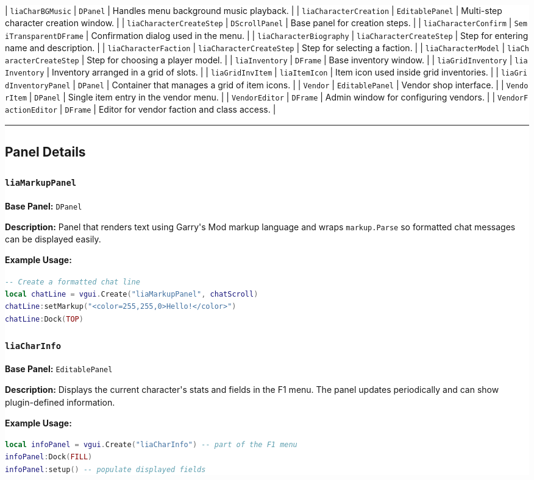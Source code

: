 | `liaCharBGMusic` | `DPanel` | Handles menu background music playback. |
| `liaCharacterCreation` | `EditablePanel` | Multi-step character creation window. |
| `liaCharacterCreateStep` | `DScrollPanel` | Base panel for creation steps. |
| `liaCharacterConfirm` | `SemiTransparentDFrame` | Confirmation dialog used in the menu. |
| `liaCharacterBiography` | `liaCharacterCreateStep` | Step for entering name and description. |
| `liaCharacterFaction` | `liaCharacterCreateStep` | Step for selecting a faction. |
| `liaCharacterModel` | `liaCharacterCreateStep` | Step for choosing a player model. |
| `liaInventory` | `DFrame` | Base inventory window. |
| `liaGridInventory` | `liaInventory` | Inventory arranged in a grid of slots. |
| `liaGridInvItem` | `liaItemIcon` | Item icon used inside grid inventories. |
| `liaGridInventoryPanel` | `DPanel` | Container that manages a grid of item icons. |
| `Vendor` | `EditablePanel` | Vendor shop interface. |
| `VendorItem` | `DPanel` | Single item entry in the vendor menu. |
| `VendorEditor` | `DFrame` | Admin window for configuring vendors. |
| `VendorFactionEditor` | `DFrame` | Editor for vendor faction and class access. |

---
## Panel Details

### `liaMarkupPanel`
**Base Panel:** `DPanel`

**Description:** Panel that renders text using Garry's Mod markup language and wraps `markup.Parse` so formatted chat messages can be displayed easily.

**Example Usage:**
```lua
-- Create a formatted chat line
local chatLine = vgui.Create("liaMarkupPanel", chatScroll)
chatLine:setMarkup("<color=255,255,0>Hello!</color>")
chatLine:Dock(TOP)
```

### `liaCharInfo`
**Base Panel:** `EditablePanel`

**Description:** Displays the current character's stats and fields in the F1 menu. The panel updates periodically and can show plugin-defined information.

**Example Usage:**
```lua
local infoPanel = vgui.Create("liaCharInfo") -- part of the F1 menu
infoPanel:Dock(FILL)
infoPanel:setup() -- populate displayed fields
```
